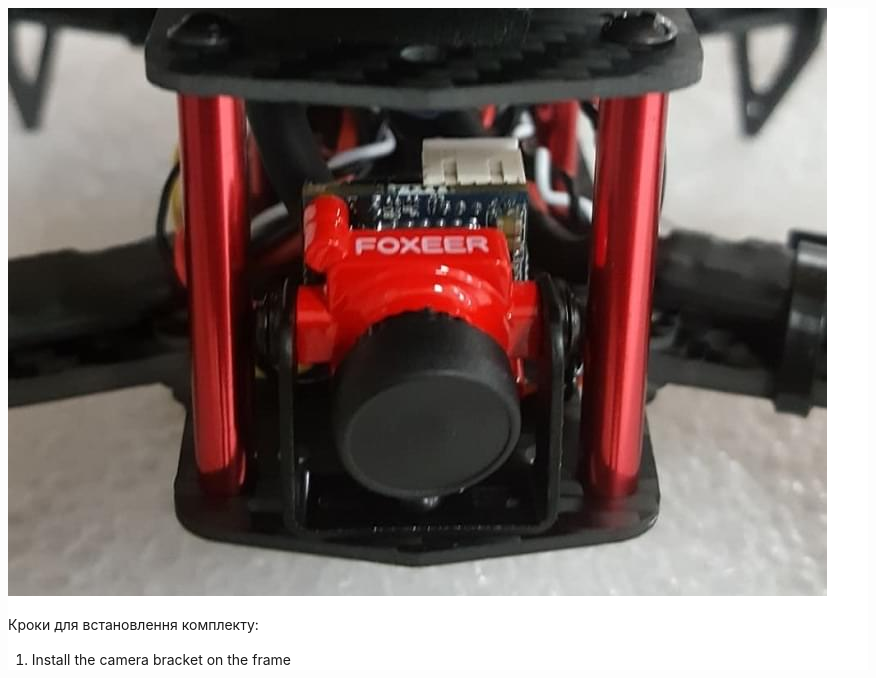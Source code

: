 ![QAV250 FPV Attach](../../assets/airframes/multicopter/qav250_holybro_pixhawk4_mini/fpv_camera.jpg)

Кроки для встановлення комплекту:

1. Install the camera bracket on the frame